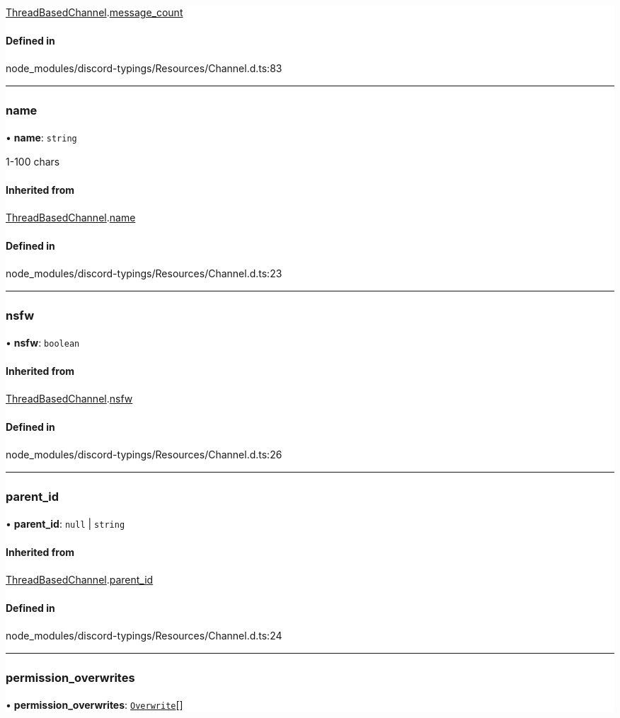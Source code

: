 [ThreadBasedChannel](internal_.ThreadBasedChannel.md).[message_count](internal_.ThreadBasedChannel.md#message_count)

#### Defined in

node_modules/discord-typings/Resources/Channel.d.ts:83

___

### name

• **name**: `string`

1-100 chars

#### Inherited from

[ThreadBasedChannel](internal_.ThreadBasedChannel.md).[name](internal_.ThreadBasedChannel.md#name)

#### Defined in

node_modules/discord-typings/Resources/Channel.d.ts:23

___

### nsfw

• **nsfw**: `boolean`

#### Inherited from

[ThreadBasedChannel](internal_.ThreadBasedChannel.md).[nsfw](internal_.ThreadBasedChannel.md#nsfw)

#### Defined in

node_modules/discord-typings/Resources/Channel.d.ts:26

___

### parent\_id

• **parent\_id**: ``null`` \| `string`

#### Inherited from

[ThreadBasedChannel](internal_.ThreadBasedChannel.md).[parent_id](internal_.ThreadBasedChannel.md#parent_id)

#### Defined in

node_modules/discord-typings/Resources/Channel.d.ts:24

___

### permission\_overwrites

• **permission\_overwrites**: [`Overwrite`](../modules/internal_.md#overwrite)[]
